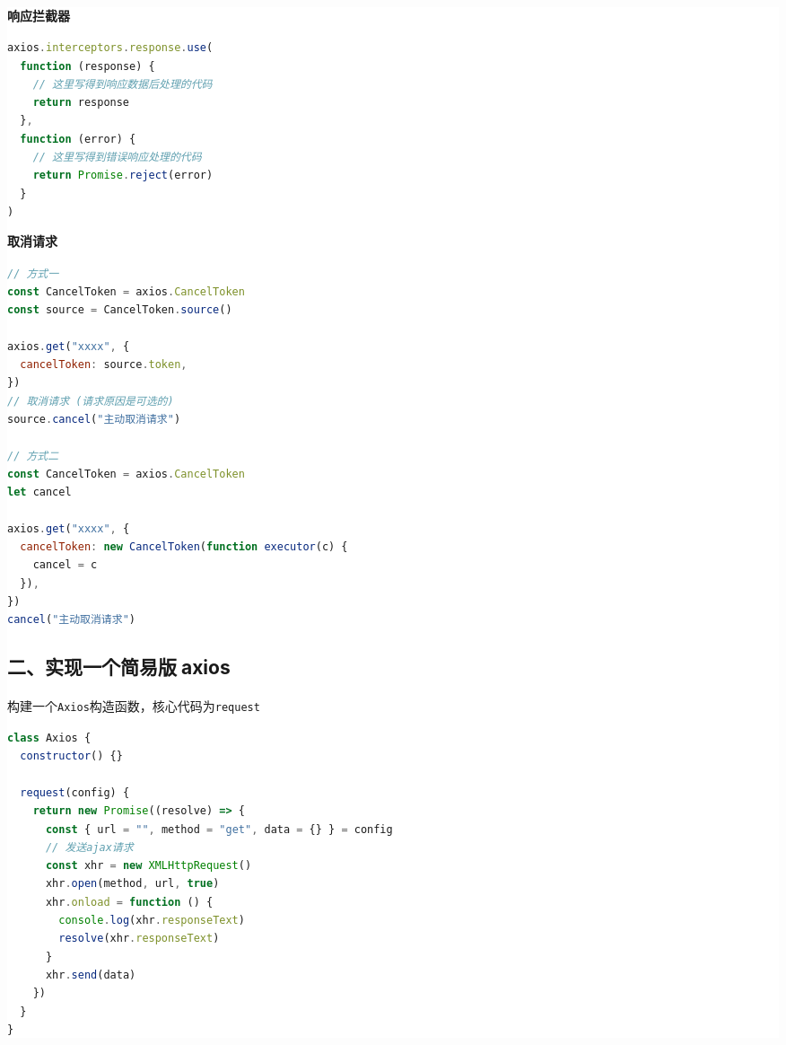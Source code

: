 **响应拦截器**

```js
axios.interceptors.response.use(
  function (response) {
    // 这里写得到响应数据后处理的代码
    return response
  },
  function (error) {
    // 这里写得到错误响应处理的代码
    return Promise.reject(error)
  }
)
```

**取消请求**

```js
// 方式一
const CancelToken = axios.CancelToken
const source = CancelToken.source()

axios.get("xxxx", {
  cancelToken: source.token,
})
// 取消请求 (请求原因是可选的)
source.cancel("主动取消请求")

// 方式二
const CancelToken = axios.CancelToken
let cancel

axios.get("xxxx", {
  cancelToken: new CancelToken(function executor(c) {
    cancel = c
  }),
})
cancel("主动取消请求")
```

## 二、实现一个简易版 axios

构建一个`Axios`构造函数，核心代码为`request`

```js
class Axios {
  constructor() {}

  request(config) {
    return new Promise((resolve) => {
      const { url = "", method = "get", data = {} } = config
      // 发送ajax请求
      const xhr = new XMLHttpRequest()
      xhr.open(method, url, true)
      xhr.onload = function () {
        console.log(xhr.responseText)
        resolve(xhr.responseText)
      }
      xhr.send(data)
    })
  }
}
```
